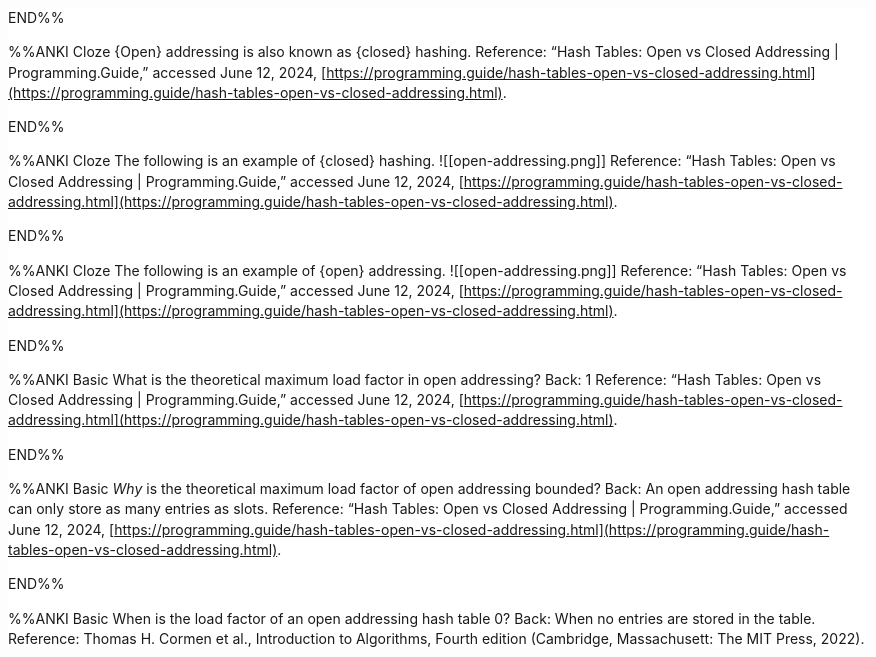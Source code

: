 END%%

%%ANKI
Cloze
{Open} addressing is also known as {closed} hashing.
Reference: “Hash Tables: Open vs Closed Addressing | Programming.Guide,” accessed June 12, 2024, [https://programming.guide/hash-tables-open-vs-closed-addressing.html](https://programming.guide/hash-tables-open-vs-closed-addressing.html).

END%%

%%ANKI
Cloze
The following is an example of {closed} hashing.
![[open-addressing.png]]
Reference: “Hash Tables: Open vs Closed Addressing | Programming.Guide,” accessed June 12, 2024, [https://programming.guide/hash-tables-open-vs-closed-addressing.html](https://programming.guide/hash-tables-open-vs-closed-addressing.html).

END%%

%%ANKI
Cloze
The following is an example of {open} addressing.
![[open-addressing.png]]
Reference: “Hash Tables: Open vs Closed Addressing | Programming.Guide,” accessed June 12, 2024, [https://programming.guide/hash-tables-open-vs-closed-addressing.html](https://programming.guide/hash-tables-open-vs-closed-addressing.html).

END%%

%%ANKI
Basic
What is the theoretical maximum load factor in open addressing?
Back: $1$
Reference: “Hash Tables: Open vs Closed Addressing | Programming.Guide,” accessed June 12, 2024, [https://programming.guide/hash-tables-open-vs-closed-addressing.html](https://programming.guide/hash-tables-open-vs-closed-addressing.html).

END%%

%%ANKI
Basic
*Why* is the theoretical maximum load factor of open addressing bounded?
Back: An open addressing hash table can only store as many entries as slots.
Reference: “Hash Tables: Open vs Closed Addressing | Programming.Guide,” accessed June 12, 2024, [https://programming.guide/hash-tables-open-vs-closed-addressing.html](https://programming.guide/hash-tables-open-vs-closed-addressing.html).

END%%

%%ANKI
Basic
When is the load factor of an open addressing hash table $0$?
Back: When no entries are stored in the table.
Reference: Thomas H. Cormen et al., Introduction to Algorithms, Fourth edition (Cambridge, Massachusett: The MIT Press, 2022).
